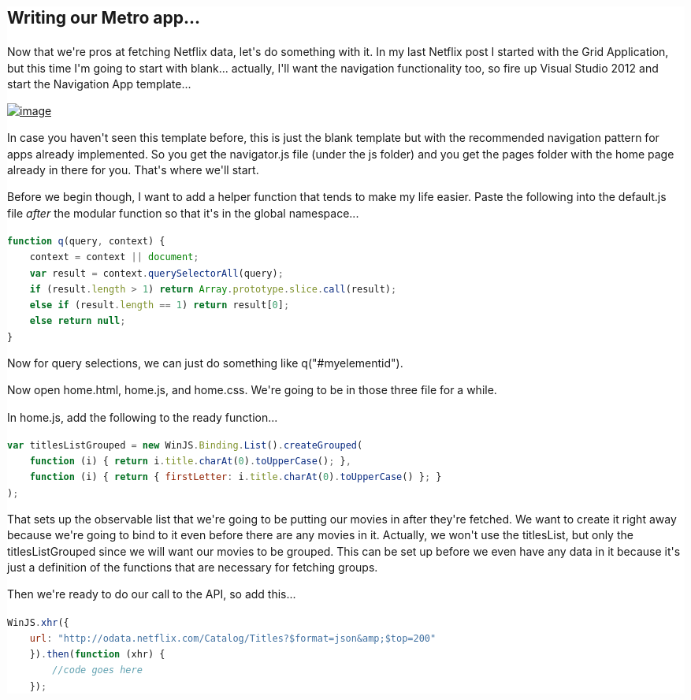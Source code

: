 ##  

## Writing our Metro app...

Now that we&#39;re pros at fetching Netflix data, let&#39;s do something with it. In my last Netflix post I started with the Grid Application, but this time I&#39;m going to start with blank... actually, I&#39;ll want the navigation functionality too, so fire up Visual Studio 2012 and start the Navigation App template...

[![image](http://codefoster.blob.core.windows.net/site/image/6d090f2e369e4cbdb35f8dfa98f04b6a/netflixstage1_02_1.png "image")](http://{fix}/image.axd?picture=Windows-Live-Writer/Netflix-Browser/0B645DE0/image.png)

In case you haven&#39;t seen this template before, this is just the blank template but with the recommended navigation pattern for apps already implemented. So you get the navigator.js file (under the js folder) and you get the pages folder with the home page already in there for you. That&#39;s where we&#39;ll start.

Before we begin though, I want to add a helper function that tends to make my life easier. Paste the following into the default.js file _after_ the modular function so that it&#39;s in the global namespace...

``` js
function q(query, context) {
    context = context || document;
    var result = context.querySelectorAll(query);
    if (result.length > 1) return Array.prototype.slice.call(result);
    else if (result.length == 1) return result[0];
    else return null;
}
```

Now for query selections, we can just do something like q("#myelementid").

Now open home.html, home.js, and home.css. We&#39;re going to be in those three file for a while.

In home.js, add the following to the ready function...

``` js
var titlesListGrouped = new WinJS.Binding.List().createGrouped(
    function (i) { return i.title.charAt(0).toUpperCase(); },
    function (i) { return { firstLetter: i.title.charAt(0).toUpperCase() }; }
);
```

That sets up the observable list that we're going to be putting our movies in after they're fetched. We want to create it right away because we're going to bind to it even before there are any movies in it. Actually, we won't use the titlesList, but only the titlesListGrouped since we will want our movies to be grouped. This can be set up before we even have any data in it because it's just a definition of the functions that are necessary for fetching groups.

Then we're ready to do our call to the API, so add this...

``` js
WinJS.xhr({
    url: "http://odata.netflix.com/Catalog/Titles?$format=json&amp;$top=200"
    }).then(function (xhr) {
        //code goes here
    });
```
